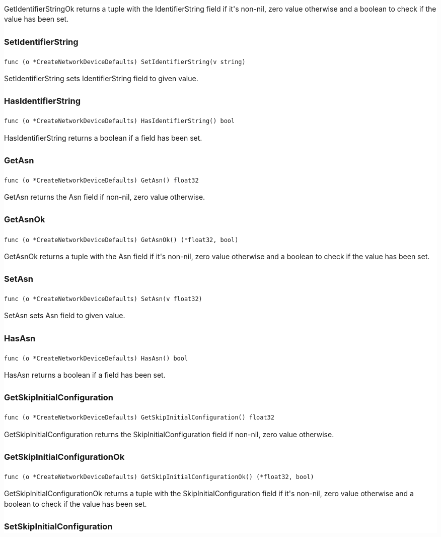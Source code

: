 GetIdentifierStringOk returns a tuple with the IdentifierString field if it's non-nil, zero value otherwise
and a boolean to check if the value has been set.

### SetIdentifierString

`func (o *CreateNetworkDeviceDefaults) SetIdentifierString(v string)`

SetIdentifierString sets IdentifierString field to given value.

### HasIdentifierString

`func (o *CreateNetworkDeviceDefaults) HasIdentifierString() bool`

HasIdentifierString returns a boolean if a field has been set.

### GetAsn

`func (o *CreateNetworkDeviceDefaults) GetAsn() float32`

GetAsn returns the Asn field if non-nil, zero value otherwise.

### GetAsnOk

`func (o *CreateNetworkDeviceDefaults) GetAsnOk() (*float32, bool)`

GetAsnOk returns a tuple with the Asn field if it's non-nil, zero value otherwise
and a boolean to check if the value has been set.

### SetAsn

`func (o *CreateNetworkDeviceDefaults) SetAsn(v float32)`

SetAsn sets Asn field to given value.

### HasAsn

`func (o *CreateNetworkDeviceDefaults) HasAsn() bool`

HasAsn returns a boolean if a field has been set.

### GetSkipInitialConfiguration

`func (o *CreateNetworkDeviceDefaults) GetSkipInitialConfiguration() float32`

GetSkipInitialConfiguration returns the SkipInitialConfiguration field if non-nil, zero value otherwise.

### GetSkipInitialConfigurationOk

`func (o *CreateNetworkDeviceDefaults) GetSkipInitialConfigurationOk() (*float32, bool)`

GetSkipInitialConfigurationOk returns a tuple with the SkipInitialConfiguration field if it's non-nil, zero value otherwise
and a boolean to check if the value has been set.

### SetSkipInitialConfiguration
